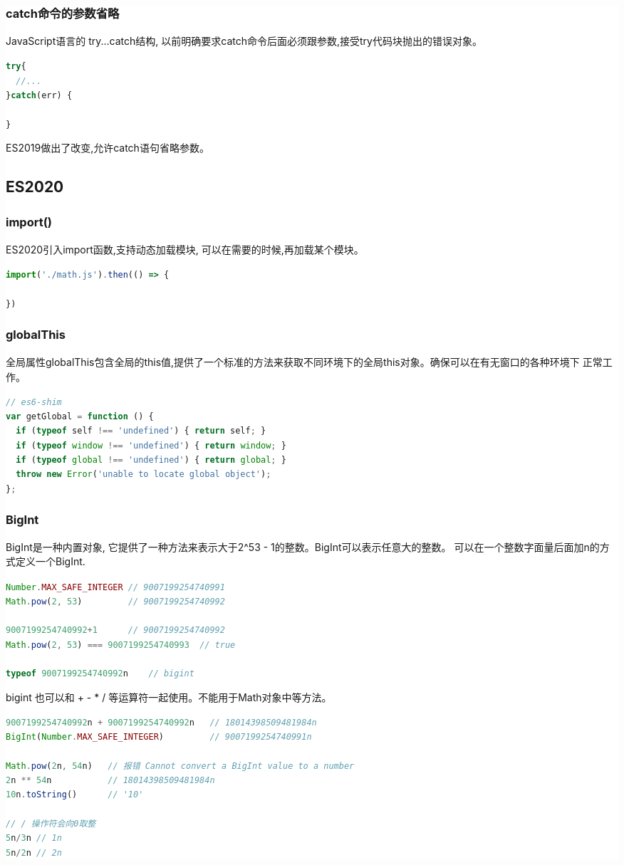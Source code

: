 ### catch命令的参数省略

  JavaScript语言的 try...catch结构, 以前明确要求catch命令后面必须跟参数,接受try代码块抛出的错误对象。
```js
try{
  //...
}catch(err) {

}
```
  ES2019做出了改变,允许catch语句省略参数。

## ES2020

### import()

  ES2020引入import函数,支持动态加载模块, 可以在需要的时候,再加载某个模块。

```js
import('./math.js').then(() => {

})
```

### globalThis

  全局属性globalThis包含全局的this值,提供了一个标准的方法来获取不同环境下的全局this对象。确保可以在有无窗口的各种环境下
  正常工作。
```js
// es6-shim
var getGlobal = function () {
  if (typeof self !== 'undefined') { return self; }
  if (typeof window !== 'undefined') { return window; }
  if (typeof global !== 'undefined') { return global; }
  throw new Error('unable to locate global object');
};
```

### BigInt

  BigInt是一种内置对象, 它提供了一种方法来表示大于2^53 - 1的整数。BigInt可以表示任意大的整数。
  可以在一个整数字面量后面加n的方式定义一个BigInt.
```js
Number.MAX_SAFE_INTEGER // 9007199254740991
Math.pow(2, 53)         // 9007199254740992

9007199254740992+1      // 9007199254740992
Math.pow(2, 53) === 9007199254740993  // true

typeof 9007199254740992n    // bigint
```
  bigint 也可以和 + - * / 等运算符一起使用。不能用于Math对象中等方法。
```js
9007199254740992n + 9007199254740992n   // 18014398509481984n
BigInt(Number.MAX_SAFE_INTEGER)         // 9007199254740991n

Math.pow(2n, 54n)   // 报错 Cannot convert a BigInt value to a number
2n ** 54n           // 18014398509481984n
10n.toString()      // '10'

// / 操作符会向0取整
5n/3n // 1n
5n/2n // 2n


```